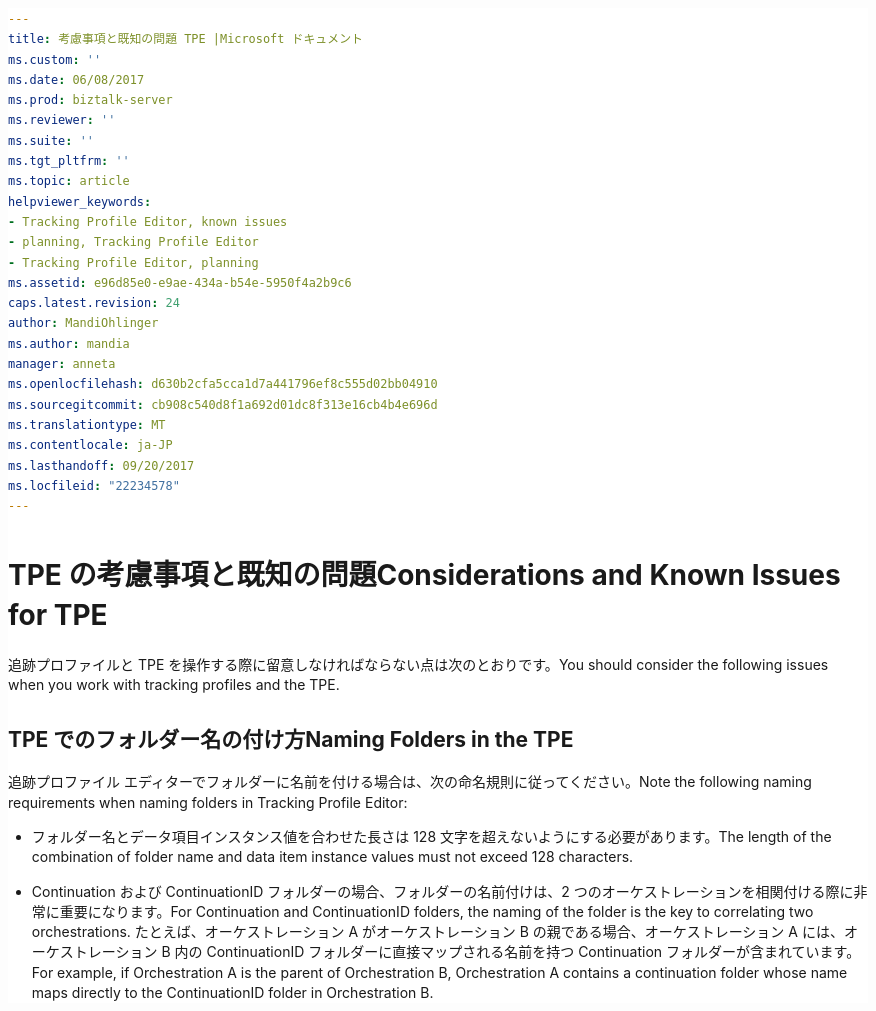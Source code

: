 ```yaml
---
title: 考慮事項と既知の問題 TPE |Microsoft ドキュメント
ms.custom: ''
ms.date: 06/08/2017
ms.prod: biztalk-server
ms.reviewer: ''
ms.suite: ''
ms.tgt_pltfrm: ''
ms.topic: article
helpviewer_keywords:
- Tracking Profile Editor, known issues
- planning, Tracking Profile Editor
- Tracking Profile Editor, planning
ms.assetid: e96d85e0-e9ae-434a-b54e-5950f4a2b9c6
caps.latest.revision: 24
author: MandiOhlinger
ms.author: mandia
manager: anneta
ms.openlocfilehash: d630b2cfa5cca1d7a441796ef8c555d02bb04910
ms.sourcegitcommit: cb908c540d8f1a692d01dc8f313e16cb4b4e696d
ms.translationtype: MT
ms.contentlocale: ja-JP
ms.lasthandoff: 09/20/2017
ms.locfileid: "22234578"
---
```

# <a name="considerations-and-known-issues-for-tpe"></a><span data-ttu-id="9bf43-102">TPE の考慮事項と既知の問題</span><span class="sxs-lookup"><span data-stu-id="9bf43-102">Considerations and Known Issues for TPE</span></span>
<span data-ttu-id="9bf43-103">追跡プロファイルと TPE を操作する際に留意しなければならない点は次のとおりです。</span><span class="sxs-lookup"><span data-stu-id="9bf43-103">You should consider the following issues when you work with tracking profiles and the TPE.</span></span>  
  
## <a name="naming-folders-in-the-tpe"></a><span data-ttu-id="9bf43-104">TPE でのフォルダー名の付け方</span><span class="sxs-lookup"><span data-stu-id="9bf43-104">Naming Folders in the TPE</span></span>  
 <span data-ttu-id="9bf43-105">追跡プロファイル エディターでフォルダーに名前を付ける場合は、次の命名規則に従ってください。</span><span class="sxs-lookup"><span data-stu-id="9bf43-105">Note the following naming requirements when naming folders in Tracking Profile Editor:</span></span>  
  
-   <span data-ttu-id="9bf43-106">フォルダー名とデータ項目インスタンス値を合わせた長さは 128 文字を超えないようにする必要があります。</span><span class="sxs-lookup"><span data-stu-id="9bf43-106">The length of the combination of folder name and data item instance values must not exceed 128 characters.</span></span>  
  
-   <span data-ttu-id="9bf43-107">Continuation および ContinuationID フォルダーの場合、フォルダーの名前付けは、2 つのオーケストレーションを相関付ける際に非常に重要になります。</span><span class="sxs-lookup"><span data-stu-id="9bf43-107">For Continuation and ContinuationID folders, the naming of the folder is the key to correlating two orchestrations.</span></span> <span data-ttu-id="9bf43-108">たとえば、オーケストレーション A がオーケストレーション B の親である場合、オーケストレーション A には、オーケストレーション B 内の ContinuationID フォルダーに直接マップされる名前を持つ Continuation フォルダーが含まれています。</span><span class="sxs-lookup"><span data-stu-id="9bf43-108">For example, if Orchestration A is the parent of Orchestration B, Orchestration A contains a continuation folder whose name maps directly to the ContinuationID folder in Orchestration B.</span></span>  
  